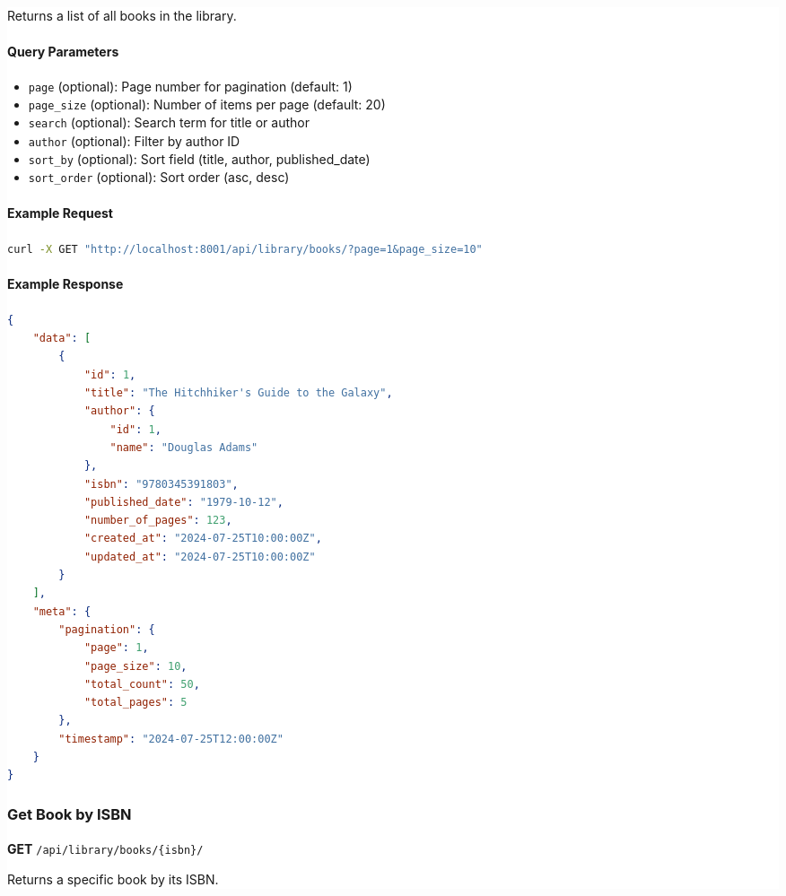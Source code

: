 Returns a list of all books in the library.

#### Query Parameters

- `page` (optional): Page number for pagination (default: 1)
- `page_size` (optional): Number of items per page (default: 20)
- `search` (optional): Search term for title or author
- `author` (optional): Filter by author ID
- `sort_by` (optional): Sort field (title, author, published_date)
- `sort_order` (optional): Sort order (asc, desc)

#### Example Request

```bash
curl -X GET "http://localhost:8001/api/library/books/?page=1&page_size=10"
```

#### Example Response

```json
{
	"data": [
		{
			"id": 1,
			"title": "The Hitchhiker's Guide to the Galaxy",
			"author": {
				"id": 1,
				"name": "Douglas Adams"
			},
			"isbn": "9780345391803",
			"published_date": "1979-10-12",
			"number_of_pages": 123,
			"created_at": "2024-07-25T10:00:00Z",
			"updated_at": "2024-07-25T10:00:00Z"
		}
	],
	"meta": {
		"pagination": {
			"page": 1,
			"page_size": 10,
			"total_count": 50,
			"total_pages": 5
		},
		"timestamp": "2024-07-25T12:00:00Z"
	}
}
```

### Get Book by ISBN

**GET** `/api/library/books/{isbn}/`

Returns a specific book by its ISBN.
